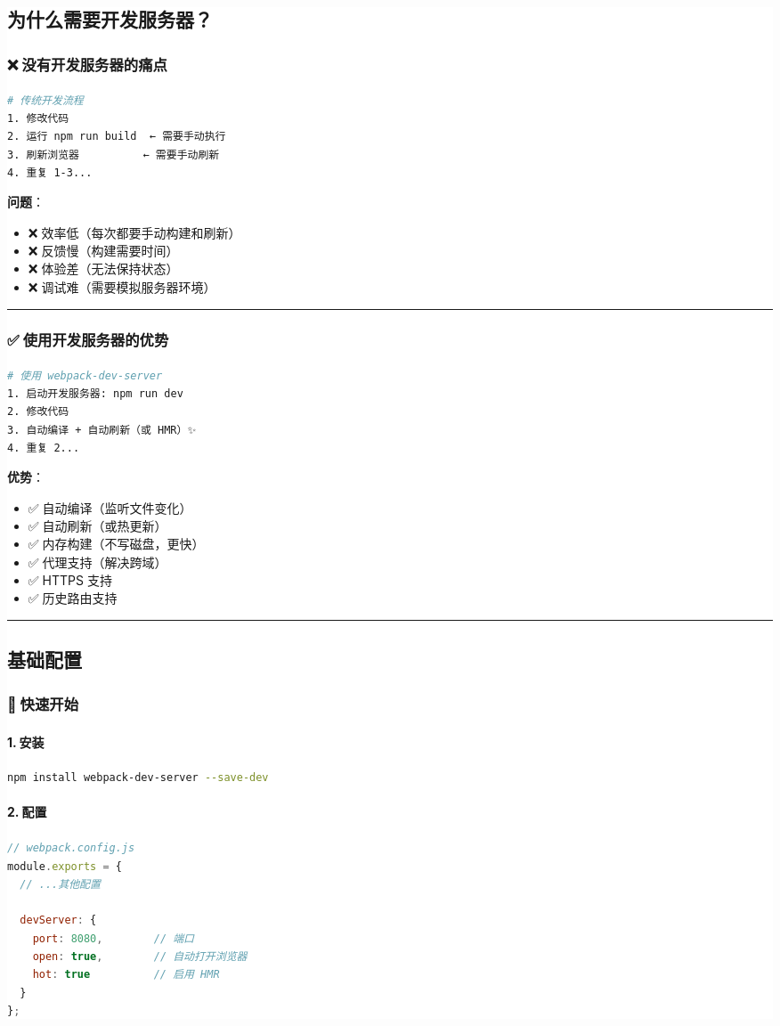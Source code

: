 
## 为什么需要开发服务器？

### ❌ 没有开发服务器的痛点

```bash
# 传统开发流程
1. 修改代码
2. 运行 npm run build  ← 需要手动执行
3. 刷新浏览器          ← 需要手动刷新
4. 重复 1-3...
```

**问题**：
- ❌ 效率低（每次都要手动构建和刷新）
- ❌ 反馈慢（构建需要时间）
- ❌ 体验差（无法保持状态）
- ❌ 调试难（需要模拟服务器环境）

---

### ✅ 使用开发服务器的优势

```bash
# 使用 webpack-dev-server
1. 启动开发服务器: npm run dev
2. 修改代码
3. 自动编译 + 自动刷新（或 HMR）✨
4. 重复 2...
```

**优势**：
- ✅ 自动编译（监听文件变化）
- ✅ 自动刷新（或热更新）
- ✅ 内存构建（不写磁盘，更快）
- ✅ 代理支持（解决跨域）
- ✅ HTTPS 支持
- ✅ 历史路由支持

---

## 基础配置

### 🚀 快速开始

#### 1. 安装

```bash
npm install webpack-dev-server --save-dev
```

#### 2. 配置

```javascript
// webpack.config.js
module.exports = {
  // ...其他配置
  
  devServer: {
    port: 8080,        // 端口
    open: true,        // 自动打开浏览器
    hot: true          // 启用 HMR
  }
};
```
